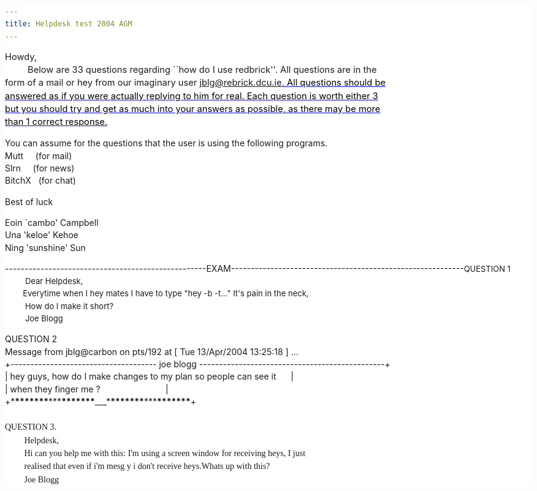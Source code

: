 ```yaml
---
title: Helpdesk test 2004 AGM
---
```


<span style="font-size: 11pt;">Howdy,  
         Below are 33 questions regarding ``how do I use redbrick''. All
questions are in the  
form of a mail or hey from our imaginary user
<span style="color: #0000ff;"><span style="text-decoration: underline;">jblg@rebrick.dcu.ie.
<span style="color: #000000;">All questions should be  
answered as if you were actually replying to him for real. Each question is
worth either 3  
but you should try and get as much into your answers as possible, as there may
be more  
than 1 correct response.

You can assume for the questions that the user is using the following
programs.  
Mutt     (for mail)  
Slrn     (for news)  
BitchX   (for chat)

Best of luck

Eoin `cambo' Campbell  
Una 'keloe' Kehoe  
Ning 'sunshine' Sun

---------------------------------------------------EXAM-----------------------------------------------------------</span></span></span></span><span style="font-size: small;">QUESTION
1  
         Dear Helpdesk,  
        Everytime when I hey mates I have to type "hey -b -t..." It's pain in
the neck,  
         How do I make it short?  
         Joe Blogg

QUESTION 2  
Message from jblg@carbon on pts/192 at [ Tue 13/Apr/2004 13:25:18 ] ...  
+------------------------------------- joe blogg
-----------------------------------------------+  
| hey guys, how do I make changes to my plan so people can see it      |  
| when they finger me ?                           |  
+\***\*\*\*\*\*\*\***\*\*\***\*\*\*\*\*\*\***\_\_\_\***\*\*\*\*\*\*\***\*\*\***\*\*\*\*\*\*\***+  
<span style="font-family: Times New Roman;">  
QUESTION 3.  
         Helpdesk,  
         Hi can you help me with this: I'm using a screen window for receiving
heys, I just  
         realised that even if i'm mesg y i don't receive heys.Whats up with
this?  
         Joe Blogg
